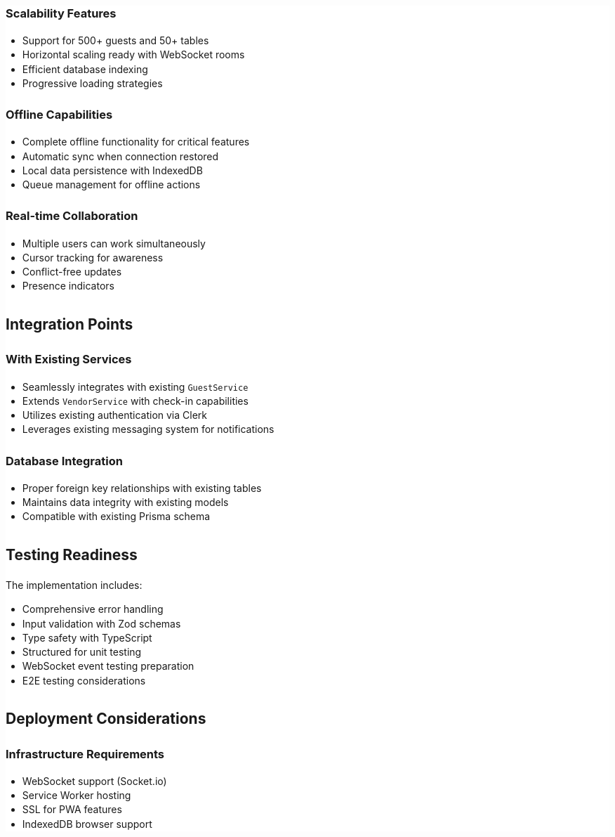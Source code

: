 ### Scalability Features
- Support for 500+ guests and 50+ tables
- Horizontal scaling ready with WebSocket rooms
- Efficient database indexing
- Progressive loading strategies

### Offline Capabilities
- Complete offline functionality for critical features
- Automatic sync when connection restored
- Local data persistence with IndexedDB
- Queue management for offline actions

### Real-time Collaboration
- Multiple users can work simultaneously
- Cursor tracking for awareness
- Conflict-free updates
- Presence indicators

## Integration Points

### With Existing Services
- Seamlessly integrates with existing `GuestService`
- Extends `VendorService` with check-in capabilities
- Utilizes existing authentication via Clerk
- Leverages existing messaging system for notifications

### Database Integration
- Proper foreign key relationships with existing tables
- Maintains data integrity with existing models
- Compatible with existing Prisma schema

## Testing Readiness

The implementation includes:
- Comprehensive error handling
- Input validation with Zod schemas
- Type safety with TypeScript
- Structured for unit testing
- WebSocket event testing preparation
- E2E testing considerations

## Deployment Considerations

### Infrastructure Requirements
- WebSocket support (Socket.io)
- Service Worker hosting
- SSL for PWA features
- IndexedDB browser support
